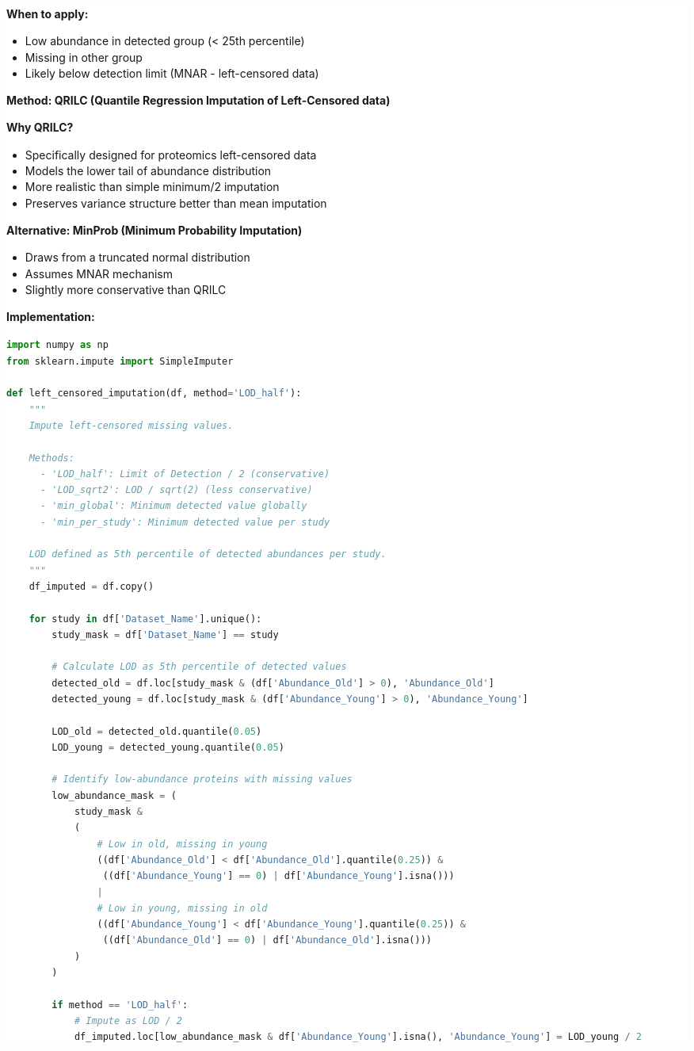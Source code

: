 **When to apply:**
- Low abundance in detected group (< 25th percentile)
- Missing in other group
- Likely below detection limit (MNAR - left-censored data)

**Method: QRILC (Quantile Regression Imputation of Left-Censored data)**

**Why QRILC?**
- Specifically designed for proteomics left-censored data
- Models the lower tail of abundance distribution
- More realistic than simple minimum/2 imputation
- Preserves variance structure better than mean imputation

**Alternative: MinProb (Minimum Probability Imputation)**
- Draws from a truncated normal distribution
- Assumes MNAR mechanism
- Slightly more conservative than QRILC

**Implementation:**

```python
import numpy as np
from sklearn.impute import SimpleImputer

def left_censored_imputation(df, method='LOD_half'):
    """
    Impute left-censored missing values.

    Methods:
      - 'LOD_half': Limit of Detection / 2 (conservative)
      - 'LOD_sqrt2': LOD / sqrt(2) (less conservative)
      - 'min_global': Minimum detected value globally
      - 'min_per_study': Minimum detected value per study

    LOD defined as 5th percentile of detected abundances per study.
    """
    df_imputed = df.copy()

    for study in df['Dataset_Name'].unique():
        study_mask = df['Dataset_Name'] == study

        # Calculate LOD as 5th percentile of detected values
        detected_old = df.loc[study_mask & (df['Abundance_Old'] > 0), 'Abundance_Old']
        detected_young = df.loc[study_mask & (df['Abundance_Young'] > 0), 'Abundance_Young']

        LOD_old = detected_old.quantile(0.05)
        LOD_young = detected_young.quantile(0.05)

        # Identify low-abundance proteins with missing values
        low_abundance_mask = (
            study_mask &
            (
                # Low in old, missing in young
                ((df['Abundance_Old'] < df['Abundance_Old'].quantile(0.25)) &
                 ((df['Abundance_Young'] == 0) | df['Abundance_Young'].isna()))
                |
                # Low in young, missing in old
                ((df['Abundance_Young'] < df['Abundance_Young'].quantile(0.25)) &
                 ((df['Abundance_Old'] == 0) | df['Abundance_Old'].isna()))
            )
        )

        if method == 'LOD_half':
            # Impute as LOD / 2
            df_imputed.loc[low_abundance_mask & df['Abundance_Young'].isna(), 'Abundance_Young'] = LOD_young / 2
```